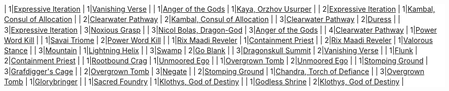 |                    1|[Expressive Iteration](http://gatherer.wizards.com/Pages/Card/Details.aspx?multiverseid=513678)          |                    1|[Vanishing Verse](http://gatherer.wizards.com/Pages/Card/Details.aspx?multiverseid=513736)               |
|                    1|[Anger of the Gods](http://gatherer.wizards.com/Pages/Card/Details.aspx?multiverseid=438682)             |                    1|[Kaya, Orzhov Usurper](http://gatherer.wizards.com/Pages/Card/Details.aspx?multiverseid=460129)          |
|                    2|[Expressive Iteration](http://gatherer.wizards.com/Pages/Card/Details.aspx?multiverseid=513678)          |                    1|[Kambal, Consul of Allocation](http://gatherer.wizards.com/Pages/Card/Details.aspx?multiverseid=417756)  |
|                    2|[Clearwater Pathway](http://gatherer.wizards.com/Pages/Card/Details.aspx?multiverseid=491913)            |                    2|[Kambal, Consul of Allocation](http://gatherer.wizards.com/Pages/Card/Details.aspx?multiverseid=417756)  |
|                    3|[Clearwater Pathway](http://gatherer.wizards.com/Pages/Card/Details.aspx?multiverseid=491913)            |                    2|[Duress](http://gatherer.wizards.com/Pages/Card/Details.aspx?multiverseid=14557)                         |
|                    3|[Expressive Iteration](http://gatherer.wizards.com/Pages/Card/Details.aspx?multiverseid=513678)          |                    3|[Noxious Grasp](http://gatherer.wizards.com/Pages/Card/Details.aspx?multiverseid=466864)                 |
|                    3|[Nicol Bolas, Dragon-God](http://gatherer.wizards.com/Pages/Card/Details.aspx?multiverseid=463947)       |                    3|[Anger of the Gods](http://gatherer.wizards.com/Pages/Card/Details.aspx?multiverseid=438682)             |
|                    4|[Clearwater Pathway](http://gatherer.wizards.com/Pages/Card/Details.aspx?multiverseid=491913)            |                    1|[Power Word Kill](http://gatherer.wizards.com/Pages/Card/Details.aspx?multiverseid=527401)               |
|                    1|[Savai Triome](http://gatherer.wizards.com/Pages/Card/Details.aspx?multiverseid=479773)                  |                    2|[Power Word Kill](http://gatherer.wizards.com/Pages/Card/Details.aspx?multiverseid=527401)               |
|                    1|[Rix Maadi Reveler](http://gatherer.wizards.com/Pages/Card/Details.aspx?multiverseid=457253)             |                    1|[Containment Priest](http://gatherer.wizards.com/Pages/Card/Details.aspx?multiverseid=389470)            |
|                    2|[Rix Maadi Reveler](http://gatherer.wizards.com/Pages/Card/Details.aspx?multiverseid=457253)             |                    1|[Valorous Stance](http://gatherer.wizards.com/Pages/Card/Details.aspx?multiverseid=391950)               |
|                    3|[Mountain](http://gatherer.wizards.com/Pages/Card/Details.aspx?multiverseid=439859)                      |                    1|[Lightning Helix](http://gatherer.wizards.com/Pages/Card/Details.aspx?multiverseid=249386)               |
|                    3|[Swamp](http://gatherer.wizards.com/Pages/Card/Details.aspx?multiverseid=439858)                         |                    2|[Go Blank](http://gatherer.wizards.com/Pages/Card/Details.aspx?multiverseid=513549)                      |
|                    3|[Dragonskull Summit](http://gatherer.wizards.com/Pages/Card/Details.aspx?multiverseid=420909)            |                    2|[Vanishing Verse](http://gatherer.wizards.com/Pages/Card/Details.aspx?multiverseid=513736)               |
|                    1|[Flunk](http://gatherer.wizards.com/Pages/Card/Details.aspx?multiverseid=513548)                         |                    2|[Containment Priest](http://gatherer.wizards.com/Pages/Card/Details.aspx?multiverseid=389470)            |
|                    1|[Rootbound Crag](http://gatherer.wizards.com/Pages/Card/Details.aspx?multiverseid=420934)                |                    1|[Unmoored Ego](http://gatherer.wizards.com/Pages/Card/Details.aspx?multiverseid=452962)                  |
|                    1|[Overgrown Tomb](http://gatherer.wizards.com/Pages/Card/Details.aspx?multiverseid=405103)                |                    2|[Unmoored Ego](http://gatherer.wizards.com/Pages/Card/Details.aspx?multiverseid=452962)                  |
|                    1|[Stomping Ground](http://gatherer.wizards.com/Pages/Card/Details.aspx?multiverseid=405110)               |                    3|[Grafdigger's Cage](http://gatherer.wizards.com/Pages/Card/Details.aspx?multiverseid=278452)             |
|                    2|[Overgrown Tomb](http://gatherer.wizards.com/Pages/Card/Details.aspx?multiverseid=405103)                |                    3|[Negate](http://gatherer.wizards.com/Pages/Card/Details.aspx?multiverseid=423707)                        |
|                    2|[Stomping Ground](http://gatherer.wizards.com/Pages/Card/Details.aspx?multiverseid=405110)               |                    1|[Chandra, Torch of Defiance](http://gatherer.wizards.com/Pages/Card/Details.aspx?multiverseid=417683)    |
|                    3|[Overgrown Tomb](http://gatherer.wizards.com/Pages/Card/Details.aspx?multiverseid=405103)                |                    1|[Glorybringer](http://gatherer.wizards.com/Pages/Card/Details.aspx?multiverseid=426836)                  |
|                    1|[Sacred Foundry](http://gatherer.wizards.com/Pages/Card/Details.aspx?multiverseid=405106)                |                    1|[Klothys, God of Destiny](http://gatherer.wizards.com/Pages/Card/Details.aspx?multiverseid=476471)       |
|                    1|[Godless Shrine](http://gatherer.wizards.com/Pages/Card/Details.aspx?multiverseid=405099)                |                    2|[Klothys, God of Destiny](http://gatherer.wizards.com/Pages/Card/Details.aspx?multiverseid=476471)       |